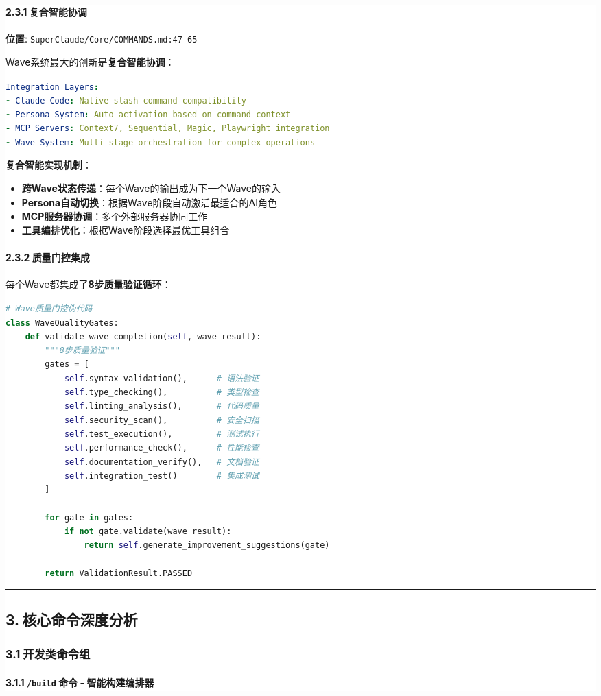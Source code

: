#### 2.3.1 复合智能协调

**位置**: `SuperClaude/Core/COMMANDS.md:47-65`

Wave系统最大的创新是**复合智能协调**：

```yaml
Integration Layers:
- Claude Code: Native slash command compatibility
- Persona System: Auto-activation based on command context  
- MCP Servers: Context7, Sequential, Magic, Playwright integration
- Wave System: Multi-stage orchestration for complex operations
```

**复合智能实现机制**：
- **跨Wave状态传递**：每个Wave的输出成为下一个Wave的输入
- **Persona自动切换**：根据Wave阶段自动激活最适合的AI角色
- **MCP服务器协调**：多个外部服务器协同工作
- **工具编排优化**：根据Wave阶段选择最优工具组合

#### 2.3.2 质量门控集成

每个Wave都集成了**8步质量验证循环**：

```python
# Wave质量门控伪代码
class WaveQualityGates:
    def validate_wave_completion(self, wave_result):
        """8步质量验证"""
        gates = [
            self.syntax_validation(),      # 语法验证
            self.type_checking(),          # 类型检查  
            self.linting_analysis(),       # 代码质量
            self.security_scan(),          # 安全扫描
            self.test_execution(),         # 测试执行
            self.performance_check(),      # 性能检查
            self.documentation_verify(),   # 文档验证
            self.integration_test()        # 集成测试
        ]
        
        for gate in gates:
            if not gate.validate(wave_result):
                return self.generate_improvement_suggestions(gate)
        
        return ValidationResult.PASSED
```

---

## 3. 核心命令深度分析

### 3.1 开发类命令组

#### 3.1.1 `/build` 命令 - 智能构建编排器
